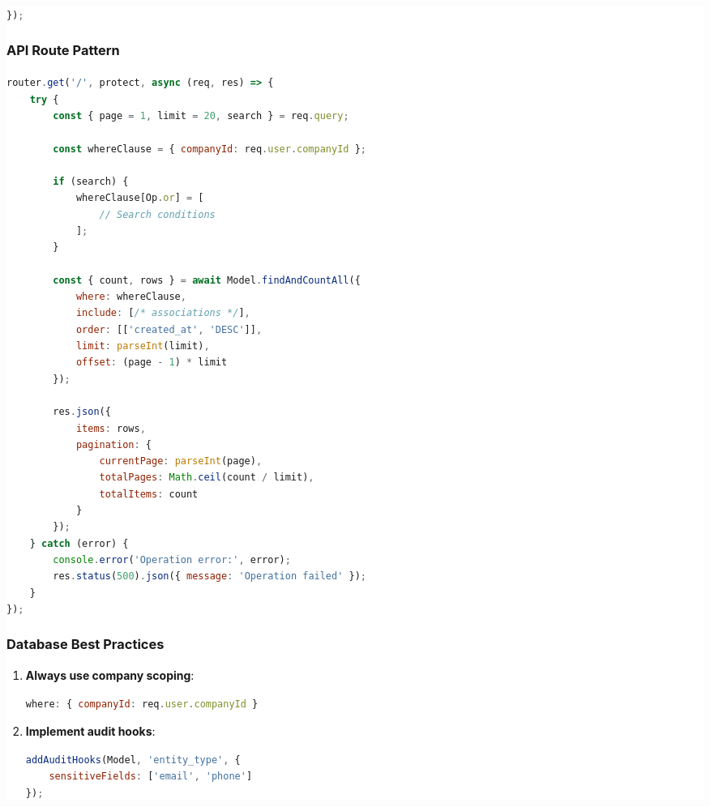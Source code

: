 ```javascript
});
```

### API Route Pattern

```javascript
router.get('/', protect, async (req, res) => {
    try {
        const { page = 1, limit = 20, search } = req.query;
        
        const whereClause = { companyId: req.user.companyId };
        
        if (search) {
            whereClause[Op.or] = [
                // Search conditions
            ];
        }
        
        const { count, rows } = await Model.findAndCountAll({
            where: whereClause,
            include: [/* associations */],
            order: [['created_at', 'DESC']],
            limit: parseInt(limit),
            offset: (page - 1) * limit
        });
        
        res.json({
            items: rows,
            pagination: {
                currentPage: parseInt(page),
                totalPages: Math.ceil(count / limit),
                totalItems: count
            }
        });
    } catch (error) {
        console.error('Operation error:', error);
        res.status(500).json({ message: 'Operation failed' });
    }
});
```

### Database Best Practices

1. **Always use company scoping**:
   ```javascript
   where: { companyId: req.user.companyId }
   ```

2. **Implement audit hooks**:
   ```javascript
   addAuditHooks(Model, 'entity_type', {
       sensitiveFields: ['email', 'phone']
   });
   ```
